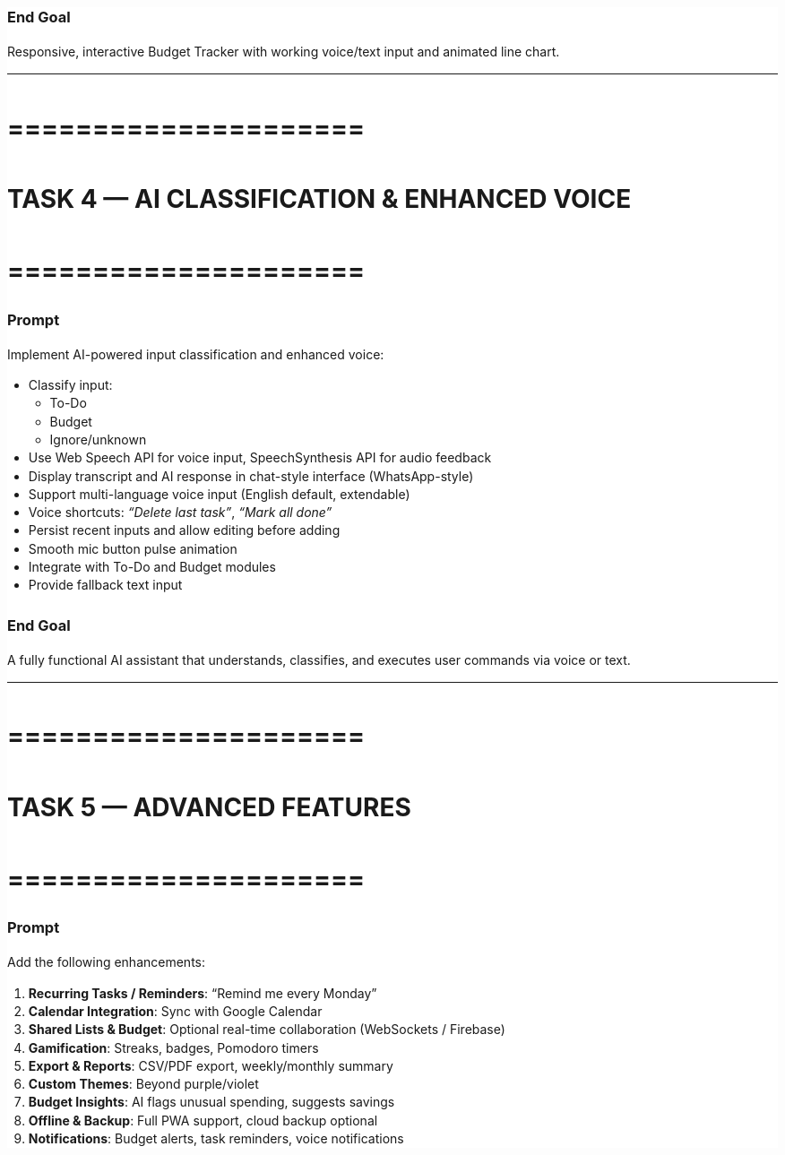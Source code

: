 ### End Goal
Responsive, interactive Budget Tracker with working voice/text input and animated line chart.

---

# =====================
# TASK 4 — AI CLASSIFICATION & ENHANCED VOICE
# =====================
### Prompt
Implement AI-powered input classification and enhanced voice:
- Classify input:
  - To-Do
  - Budget
  - Ignore/unknown
- Use Web Speech API for voice input, SpeechSynthesis API for audio feedback
- Display transcript and AI response in chat-style interface (WhatsApp-style)
- Support multi-language voice input (English default, extendable)
- Voice shortcuts: *“Delete last task”*, *“Mark all done”*
- Persist recent inputs and allow editing before adding
- Smooth mic button pulse animation
- Integrate with To-Do and Budget modules
- Provide fallback text input

### End Goal
A fully functional AI assistant that understands, classifies, and executes user commands via voice or text.

---

# =====================
# TASK 5 — ADVANCED FEATURES
# =====================
### Prompt
Add the following enhancements:
1. **Recurring Tasks / Reminders**: “Remind me every Monday”
2. **Calendar Integration**: Sync with Google Calendar
3. **Shared Lists & Budget**: Optional real-time collaboration (WebSockets / Firebase)
4. **Gamification**: Streaks, badges, Pomodoro timers
5. **Export & Reports**: CSV/PDF export, weekly/monthly summary
6. **Custom Themes**: Beyond purple/violet
7. **Budget Insights**: AI flags unusual spending, suggests savings
8. **Offline & Backup**: Full PWA support, cloud backup optional
9. **Notifications**: Budget alerts, task reminders, voice notifications
